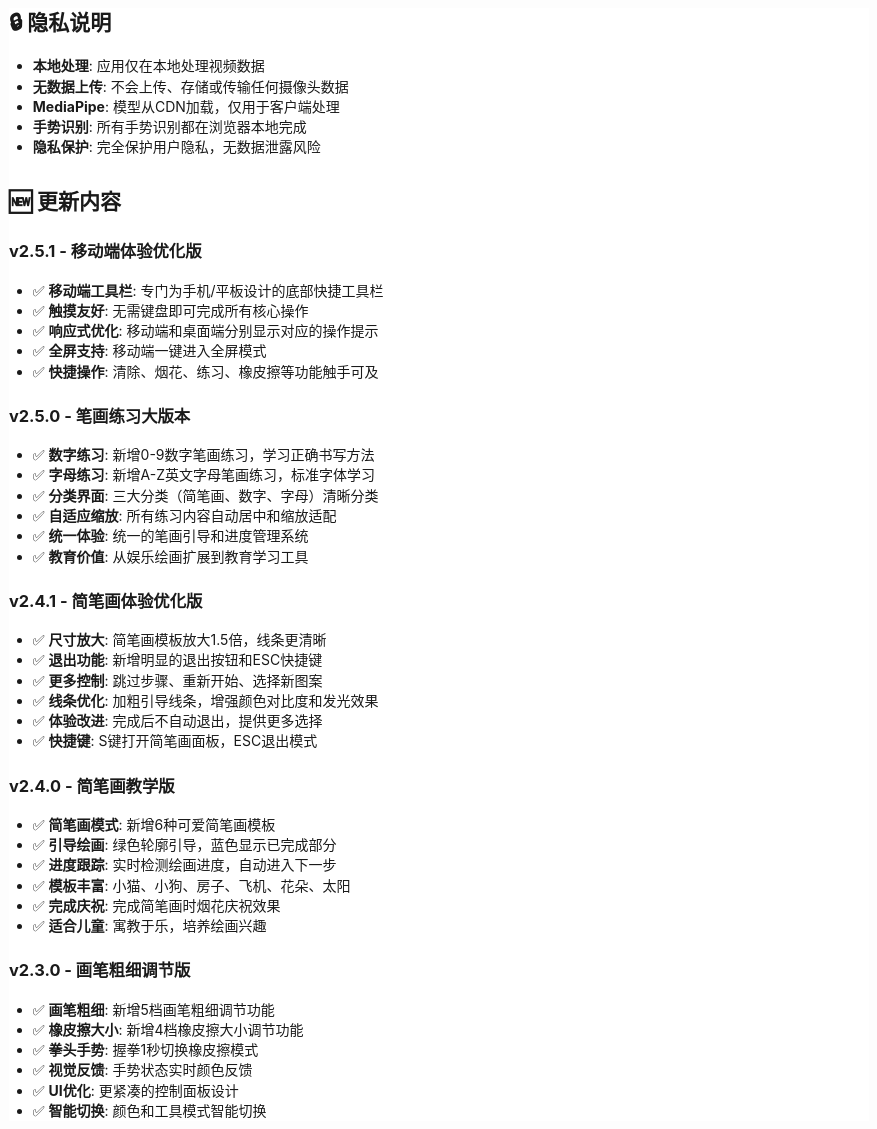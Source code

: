## 🔒 隐私说明

- **本地处理**: 应用仅在本地处理视频数据
- **无数据上传**: 不会上传、存储或传输任何摄像头数据
- **MediaPipe**: 模型从CDN加载，仅用于客户端处理
- **手势识别**: 所有手势识别都在浏览器本地完成
- **隐私保护**: 完全保护用户隐私，无数据泄露风险

## 🆕 更新内容

### v2.5.1 - 移动端体验优化版
- ✅ **移动端工具栏**: 专门为手机/平板设计的底部快捷工具栏
- ✅ **触摸友好**: 无需键盘即可完成所有核心操作
- ✅ **响应式优化**: 移动端和桌面端分别显示对应的操作提示
- ✅ **全屏支持**: 移动端一键进入全屏模式
- ✅ **快捷操作**: 清除、烟花、练习、橡皮擦等功能触手可及

### v2.5.0 - 笔画练习大版本
- ✅ **数字练习**: 新增0-9数字笔画练习，学习正确书写方法
- ✅ **字母练习**: 新增A-Z英文字母笔画练习，标准字体学习
- ✅ **分类界面**: 三大分类（简笔画、数字、字母）清晰分类
- ✅ **自适应缩放**: 所有练习内容自动居中和缩放适配
- ✅ **统一体验**: 统一的笔画引导和进度管理系统
- ✅ **教育价值**: 从娱乐绘画扩展到教育学习工具

### v2.4.1 - 简笔画体验优化版
- ✅ **尺寸放大**: 简笔画模板放大1.5倍，线条更清晰
- ✅ **退出功能**: 新增明显的退出按钮和ESC快捷键
- ✅ **更多控制**: 跳过步骤、重新开始、选择新图案
- ✅ **线条优化**: 加粗引导线条，增强颜色对比度和发光效果
- ✅ **体验改进**: 完成后不自动退出，提供更多选择
- ✅ **快捷键**: S键打开简笔画面板，ESC退出模式

### v2.4.0 - 简笔画教学版
- ✅ **简笔画模式**: 新增6种可爱简笔画模板
- ✅ **引导绘画**: 绿色轮廓引导，蓝色显示已完成部分
- ✅ **进度跟踪**: 实时检测绘画进度，自动进入下一步
- ✅ **模板丰富**: 小猫、小狗、房子、飞机、花朵、太阳
- ✅ **完成庆祝**: 完成简笔画时烟花庆祝效果
- ✅ **适合儿童**: 寓教于乐，培养绘画兴趣

### v2.3.0 - 画笔粗细调节版
- ✅ **画笔粗细**: 新增5档画笔粗细调节功能
- ✅ **橡皮擦大小**: 新增4档橡皮擦大小调节功能
- ✅ **拳头手势**: 握拳1秒切换橡皮擦模式
- ✅ **视觉反馈**: 手势状态实时颜色反馈
- ✅ **UI优化**: 更紧凑的控制面板设计
- ✅ **智能切换**: 颜色和工具模式智能切换
